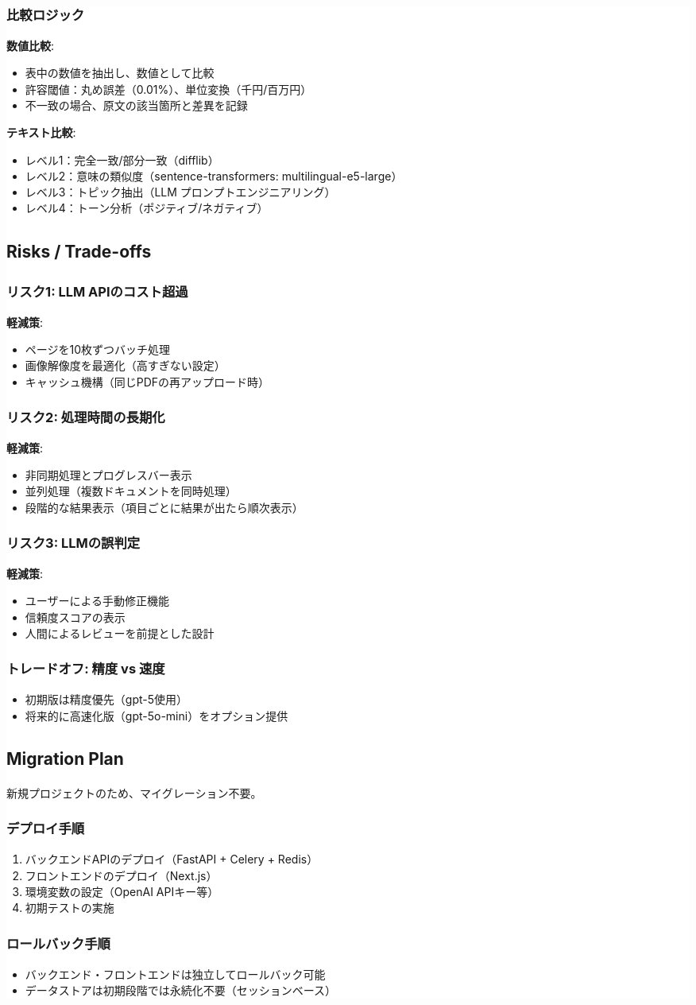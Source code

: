 ### 比較ロジック

**数値比較**:
- 表中の数値を抽出し、数値として比較
- 許容閾値：丸め誤差（0.01%）、単位変換（千円/百万円）
- 不一致の場合、原文の該当箇所と差異を記録

**テキスト比較**:
- レベル1：完全一致/部分一致（difflib）
- レベル2：意味の類似度（sentence-transformers: multilingual-e5-large）
- レベル3：トピック抽出（LLM プロンプトエンジニアリング）
- レベル4：トーン分析（ポジティブ/ネガティブ）

## Risks / Trade-offs

### リスク1: LLM APIのコスト超過
**軽減策**:
- ページを10枚ずつバッチ処理
- 画像解像度を最適化（高すぎない設定）
- キャッシュ機構（同じPDFの再アップロード時）

### リスク2: 処理時間の長期化
**軽減策**:
- 非同期処理とプログレスバー表示
- 並列処理（複数ドキュメントを同時処理）
- 段階的な結果表示（項目ごとに結果が出たら順次表示）

### リスク3: LLMの誤判定
**軽減策**:
- ユーザーによる手動修正機能
- 信頼度スコアの表示
- 人間によるレビューを前提とした設計

### トレードオフ: 精度 vs 速度
- 初期版は精度優先（gpt-5使用）
- 将来的に高速化版（gpt-5o-mini）をオプション提供

## Migration Plan

新規プロジェクトのため、マイグレーション不要。

### デプロイ手順
1. バックエンドAPIのデプロイ（FastAPI + Celery + Redis）
2. フロントエンドのデプロイ（Next.js）
3. 環境変数の設定（OpenAI APIキー等）
4. 初期テストの実施

### ロールバック手順
- バックエンド・フロントエンドは独立してロールバック可能
- データストアは初期段階では永続化不要（セッションベース）
